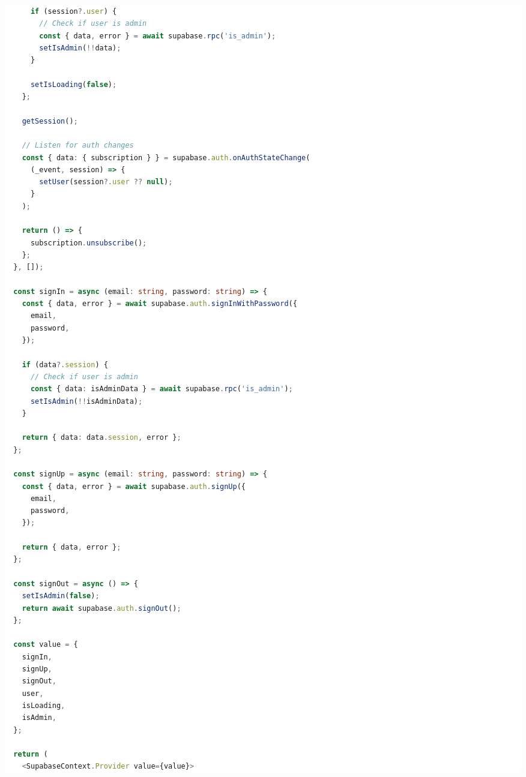 ```typescript
      if (session?.user) {
        // Check if user is admin
        const { data, error } = await supabase.rpc('is_admin');
        setIsAdmin(!!data);
      }
      
      setIsLoading(false);
    };
    
    getSession();
    
    // Listen for auth changes
    const { data: { subscription } } = supabase.auth.onAuthStateChange(
      (_event, session) => {
        setUser(session?.user ?? null);
      }
    );
    
    return () => {
      subscription.unsubscribe();
    };
  }, []);
  
  const signIn = async (email: string, password: string) => {
    const { data, error } = await supabase.auth.signInWithPassword({
      email,
      password,
    });
    
    if (data?.session) {
      // Check if user is admin
      const { data: isAdminData } = await supabase.rpc('is_admin');
      setIsAdmin(!!isAdminData);
    }
    
    return { data: data.session, error };
  };
  
  const signUp = async (email: string, password: string) => {
    const { data, error } = await supabase.auth.signUp({
      email,
      password,
    });
    
    return { data, error };
  };
  
  const signOut = async () => {
    setIsAdmin(false);
    return await supabase.auth.signOut();
  };
  
  const value = {
    signIn,
    signUp,
    signOut,
    user,
    isLoading,
    isAdmin,
  };
  
  return (
    <SupabaseContext.Provider value={value}>
```